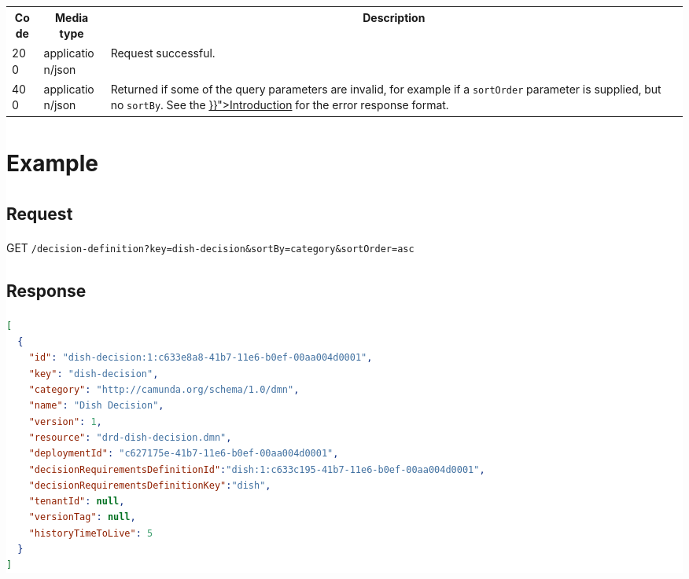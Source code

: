 <table class="table table-striped">
  <tr>
    <th>Code</th>
    <th>Media type</th>
    <th>Description</th>
  </tr>
  <tr>
    <td>200</td>
    <td>application/json</td>
    <td>Request successful.</td>
  </tr>
  <tr>
    <td>400</td>
    <td>application/json</td>
    <td>
      Returned if some of the query parameters are invalid, for example if a <code>sortOrder</code> parameter is supplied, but no <code>sortBy</code>.
      See the <a href="{{< ref "/reference/rest/overview/_index.md#error-handling" >}}">Introduction</a> for the error response format.
    </td>
  </tr>
</table>


# Example

## Request

GET `/decision-definition?key=dish-decision&sortBy=category&sortOrder=asc`

## Response

```json
[
  {
    "id": "dish-decision:1:c633e8a8-41b7-11e6-b0ef-00aa004d0001",
    "key": "dish-decision",
    "category": "http://camunda.org/schema/1.0/dmn",
    "name": "Dish Decision",
    "version": 1,
    "resource": "drd-dish-decision.dmn",
    "deploymentId": "c627175e-41b7-11e6-b0ef-00aa004d0001",
    "decisionRequirementsDefinitionId":"dish:1:c633c195-41b7-11e6-b0ef-00aa004d0001",
    "decisionRequirementsDefinitionKey":"dish",
    "tenantId": null,
    "versionTag": null,
    "historyTimeToLive": 5
  }
]
```
